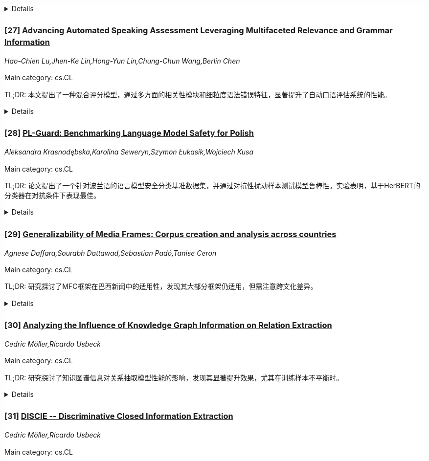 
<details><summary>Details</summary></details>


### [27] [Advancing Automated Speaking Assessment Leveraging Multifaceted Relevance and Grammar Information](https://arxiv.org/abs/2506.16285)
*Hao-Chien Lu,Jhen-Ke Lin,Hong-Yun Lin,Chung-Chun Wang,Berlin Chen*

Main category: cs.CL

TL;DR: 本文提出了一种混合评分模型，通过多方面的相关性模块和细粒度语法错误特征，显著提升了自动口语评估系统的性能。


<details><summary>Details</summary></details>


### [28] [PL-Guard: Benchmarking Language Model Safety for Polish](https://arxiv.org/abs/2506.16322)
*Aleksandra Krasnodębska,Karolina Seweryn,Szymon Łukasik,Wojciech Kusa*

Main category: cs.CL

TL;DR: 论文提出了一个针对波兰语的语言模型安全分类基准数据集，并通过对抗性扰动样本测试模型鲁棒性。实验表明，基于HerBERT的分类器在对抗条件下表现最佳。


<details><summary>Details</summary></details>


### [29] [Generalizability of Media Frames: Corpus creation and analysis across countries](https://arxiv.org/abs/2506.16337)
*Agnese Daffara,Sourabh Dattawad,Sebastian Padó,Tanise Ceron*

Main category: cs.CL

TL;DR: 研究探讨了MFC框架在巴西新闻中的适用性，发现其大部分框架仍适用，但需注意跨文化差异。


<details><summary>Details</summary></details>


### [30] [Analyzing the Influence of Knowledge Graph Information on Relation Extraction](https://arxiv.org/abs/2506.16343)
*Cedric Möller,Ricardo Usbeck*

Main category: cs.CL

TL;DR: 研究探讨了知识图谱信息对关系抽取模型性能的影响，发现其显著提升效果，尤其在训练样本不平衡时。


<details><summary>Details</summary></details>


### [31] [DISCIE -- Discriminative Closed Information Extraction](https://arxiv.org/abs/2506.16348)
*Cedric Möller,Ricardo Usbeck*

Main category: cs.CL
